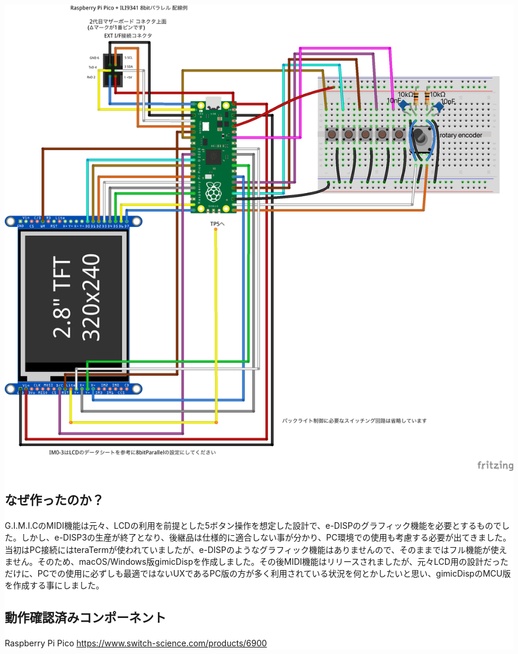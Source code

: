 ![rpipico_PicoResTouch_2_8](examples/rpipico_ILI9341_parallel.png)

## なぜ作ったのか？
G.I.M.I.CのMIDI機能は元々、LCDの利用を前提とした5ボタン操作を想定した設計で、e-DISPのグラフィック機能を必要とするものでした。しかし、e-DISP3の生産が終了となり、後継品は仕様的に適合しない事が分かり、PC環境での使用も考慮する必要が出てきました。当初はPC接続にはteraTermが使われていましたが、e-DISPのようなグラフィック機能はありませんので、そのままではフル機能が使えません。そのため、macOS/Windows版gimicDispを作成しました。その後MIDI機能はリリースされましたが、元々LCD用の設計だっただけに、PCでの使用に必ずしも最適ではないUXであるPC版の方が多く利用されている状況を何とかしたいと思い、gimicDispのMCU版を作成する事にしました。

## 動作確認済みコンポーネント
Raspberry Pi Pico
https://www.switch-science.com/products/6900
